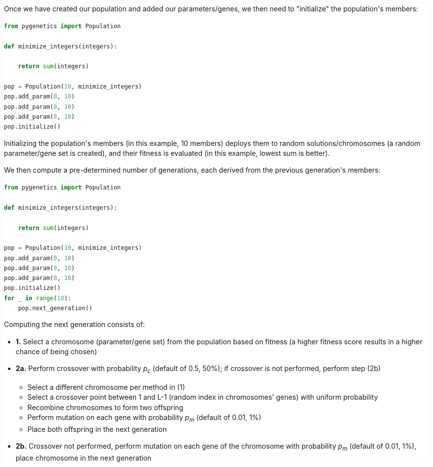 Once we have created our population and added our parameters/genes, we then need to "initialize" the population's members:

```python
from pygenetics import Population

def minimize_integers(integers):

    return sum(integers)

pop = Population(10, minimize_integers)
pop.add_param(0, 10)
pop.add_param(0, 10)
pop.add_param(0, 10)
pop.initialize()
```

Initializing the population's members (in this example, 10 members) deploys them to random solutions/chromosomes (a random parameter/gene set is created), and their fitness is evaluated (in this example, lowest sum is better).

We then compute a pre-determined number of generations, each derived from the previous generation's members:

```python
from pygenetics import Population

def minimize_integers(integers):

    return sum(integers)

pop = Population(10, minimize_integers)
pop.add_param(0, 10)
pop.add_param(0, 10)
pop.add_param(0, 10)
pop.initialize()
for _ in range(10):
    pop.next_generation()
```

Computing the next generation consists of:

- **1.** Select a chromosome (parameter/gene set) from the population based on fitness (a higher fitness score results in a higher chance of being chosen)

- **2a.** Perform crossover with probability _p<sub>c</sub>_ (default of 0.5, 50%); if crossover is not performed, perform step (2b)

    - Select a different chromosome per method in (1)
    - Select a crossover point between 1 and L-1 (random index in chromosomes' genes) with uniform probability
    - Recombine chromosomes to form two offspring
    - Perform mutation on each gene with probability _p<sub>m</sub>_ (default of 0.01, 1%)
    - Place both offspring in the next generation
    
- **2b.** Crossover not performed, perform mutation on each gene of the chromosome with probability _p<sub>m</sub>_ (default of 0.01, 1%), place chromosome in the next generation

